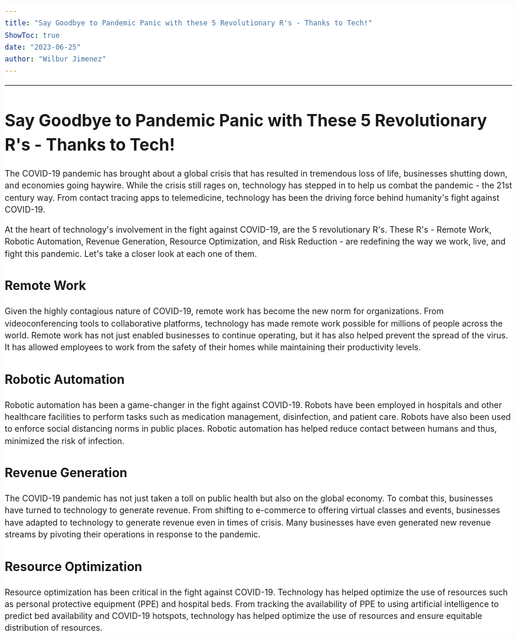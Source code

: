 ```yaml
---
title: "Say Goodbye to Pandemic Panic with these 5 Revolutionary R's - Thanks to Tech!"
ShowToc: true 
date: "2023-06-25"
author: "Wilbur Jimenez"
---
```

*****
# Say Goodbye to Pandemic Panic with These 5 Revolutionary R's - Thanks to Tech!

The COVID-19 pandemic has brought about a global crisis that has resulted in tremendous loss of life, businesses shutting down, and economies going haywire. While the crisis still rages on, technology has stepped in to help us combat the pandemic - the 21st century way. From contact tracing apps to telemedicine, technology has been the driving force behind humanity's fight against COVID-19.

At the heart of technology's involvement in the fight against COVID-19, are the 5 revolutionary R's. These R's - Remote Work, Robotic Automation, Revenue Generation, Resource Optimization, and Risk Reduction - are redefining the way we work, live, and fight this pandemic. Let's take a closer look at each one of them.

## Remote Work

Given the highly contagious nature of COVID-19, remote work has become the new norm for organizations. From videoconferencing tools to collaborative platforms, technology has made remote work possible for millions of people across the world. Remote work has not just enabled businesses to continue operating, but it has also helped prevent the spread of the virus. It has allowed employees to work from the safety of their homes while maintaining their productivity levels.

## Robotic Automation

Robotic automation has been a game-changer in the fight against COVID-19. Robots have been employed in hospitals and other healthcare facilities to perform tasks such as medication management, disinfection, and patient care. Robots have also been used to enforce social distancing norms in public places. Robotic automation has helped reduce contact between humans and thus, minimized the risk of infection.

## Revenue Generation

The COVID-19 pandemic has not just taken a toll on public health but also on the global economy. To combat this, businesses have turned to technology to generate revenue. From shifting to e-commerce to offering virtual classes and events, businesses have adapted to technology to generate revenue even in times of crisis. Many businesses have even generated new revenue streams by pivoting their operations in response to the pandemic.

## Resource Optimization

Resource optimization has been critical in the fight against COVID-19. Technology has helped optimize the use of resources such as personal protective equipment (PPE) and hospital beds. From tracking the availability of PPE to using artificial intelligence to predict bed availability and COVID-19 hotspots, technology has helped optimize the use of resources and ensure equitable distribution of resources.
